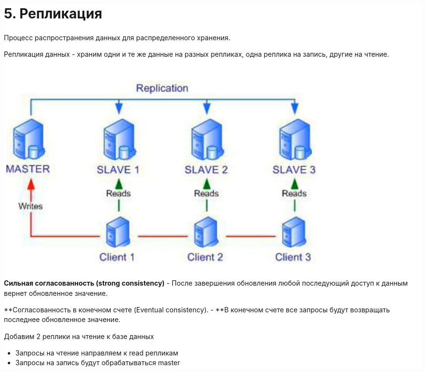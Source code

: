 # 5\. Репликация

Процесс распространения данных для распределенного хранения.

Репликация данных \- храним одни и те же данные на разных репликах, одна реплика на запись, другие на чтение.

<img src="../_resources/294484c2df2152e47373d749d8325f0f.png" alt="294484c2df2152e47373d749d8325f0f.png" width="643" height="419">

**Сильная согласованность (strong consistency)** \- После завершения обновления любой последующий доступ к данным вернет обновленное значение. 

**Согласованность в конечном счете (Eventual consistency). - **В конечном счете все запросы будут возвращать последнее обновленное значение.

Добавим 2 реплики на чтение к базе данных

- Запросы на чтение направляем к read репликам
- Запросы на запись будут обрабатываться master
